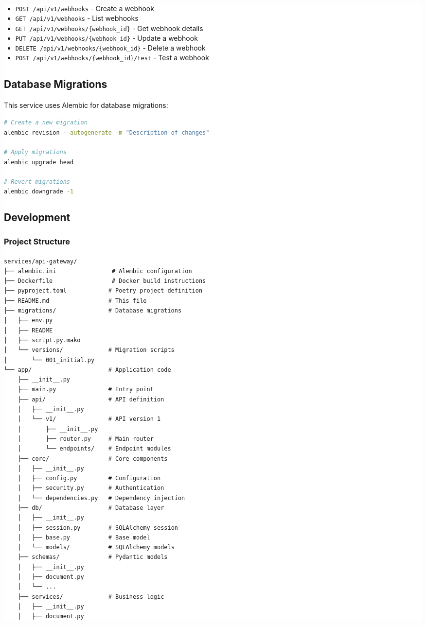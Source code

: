 - `POST /api/v1/webhooks` - Create a webhook
- `GET /api/v1/webhooks` - List webhooks
- `GET /api/v1/webhooks/{webhook_id}` - Get webhook details
- `PUT /api/v1/webhooks/{webhook_id}` - Update a webhook
- `DELETE /api/v1/webhooks/{webhook_id}` - Delete a webhook
- `POST /api/v1/webhooks/{webhook_id}/test` - Test a webhook

## Database Migrations

This service uses Alembic for database migrations:

```bash
# Create a new migration
alembic revision --autogenerate -m "Description of changes"

# Apply migrations
alembic upgrade head

# Revert migrations
alembic downgrade -1
```

## Development

### Project Structure

```
services/api-gateway/
├── alembic.ini                # Alembic configuration
├── Dockerfile                 # Docker build instructions
├── pyproject.toml            # Poetry project definition
├── README.md                 # This file
├── migrations/               # Database migrations
│   ├── env.py
│   ├── README
│   ├── script.py.mako
│   └── versions/             # Migration scripts
│       └── 001_initial.py
└── app/                      # Application code
    ├── __init__.py
    ├── main.py               # Entry point
    ├── api/                  # API definition
    │   ├── __init__.py
    │   └── v1/               # API version 1
    │       ├── __init__.py
    │       ├── router.py     # Main router
    │       └── endpoints/    # Endpoint modules
    ├── core/                 # Core components
    │   ├── __init__.py
    │   ├── config.py         # Configuration
    │   ├── security.py       # Authentication
    │   └── dependencies.py   # Dependency injection
    ├── db/                   # Database layer
    │   ├── __init__.py
    │   ├── session.py        # SQLAlchemy session
    │   ├── base.py           # Base model
    │   └── models/           # SQLAlchemy models
    ├── schemas/              # Pydantic models
    │   ├── __init__.py
    │   ├── document.py
    │   └── ...
    ├── services/             # Business logic
    │   ├── __init__.py
    │   ├── document.py
```
